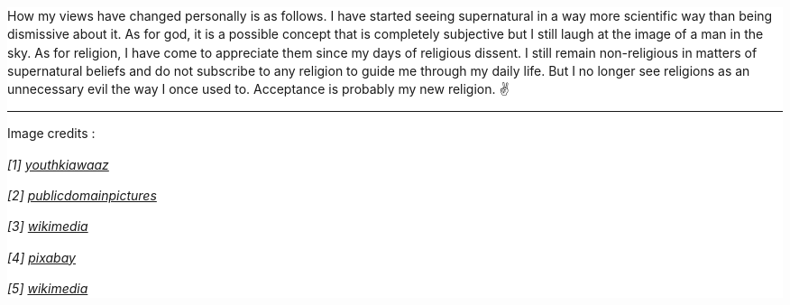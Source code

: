 How my views have changed personally is as follows. I have started seeing supernatural in a way more scientific way than being dismissive about it. As for god, it is a possible concept that is completely subjective but I still laugh at the image of a man in the sky. As for religion, I have come to appreciate them since my days of religious dissent. I still remain non-religious in matters of supernatural beliefs and do not subscribe to any religion to guide me through my daily life. But I no longer see religions as an unnecessary evil the way I once used to. Acceptance is probably my new religion. ✌

<hr />

Image credits :

*[1] [youthkiawaaz](http://www.youthkiawaaz.com/2015/12/politics-of-spaces-and-sangh-strategy/)*

*[2] [publicdomainpictures](http://www.publicdomainpictures.net/view-image.php?image=168033&picture=abstract-meditation-concept)*

*[3] [wikimedia](https://upload.wikimedia.org/wikipedia/commons/c/c4/Extermination_of_Evil_Sendan_Kendatsuba_crop.jpg)*

*[4] [pixabay](https://pixabay.com/static/uploads/photo/2014/11/10/21/05/buddha-525883_960_720.jpg)*

*[5] [wikimedia](https://upload.wikimedia.org/wikipedia/commons/b/b4/Anti_gay_San_Francisco.jpg)*